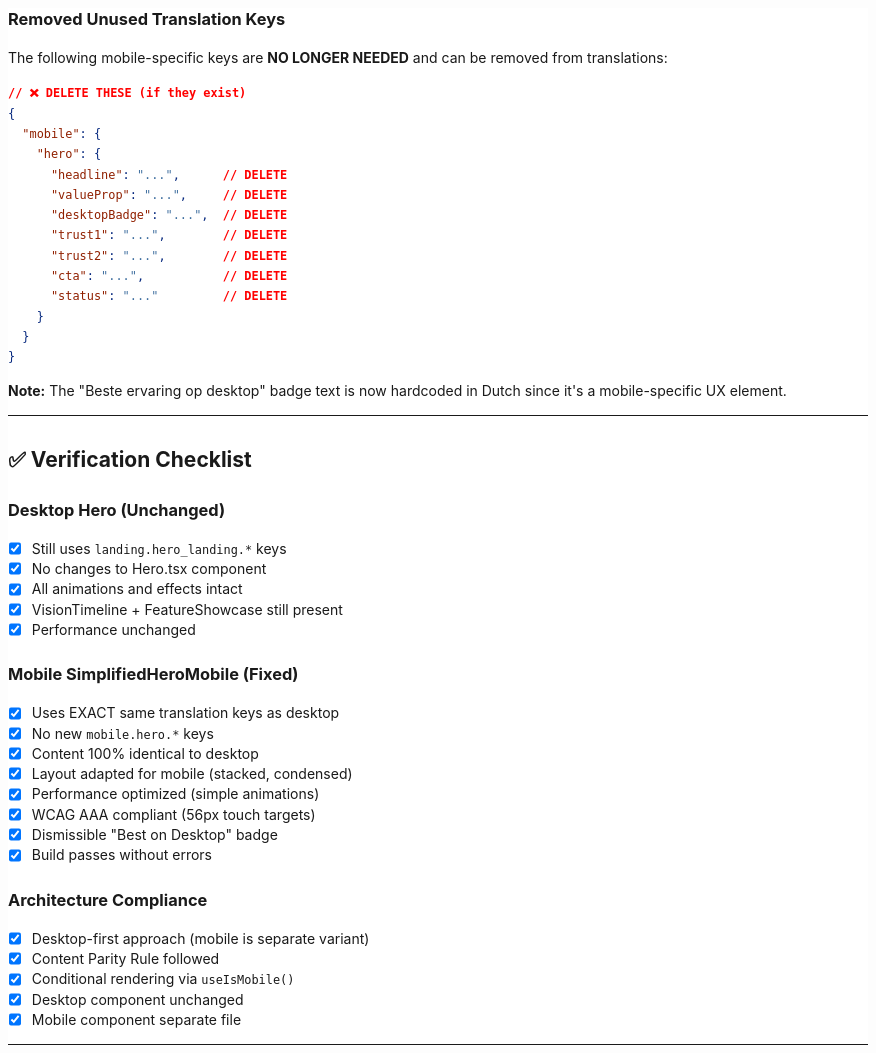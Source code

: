 ### Removed Unused Translation Keys

The following mobile-specific keys are **NO LONGER NEEDED** and can be removed from translations:

```json
// ❌ DELETE THESE (if they exist)
{
  "mobile": {
    "hero": {
      "headline": "...",      // DELETE
      "valueProp": "...",     // DELETE
      "desktopBadge": "...",  // DELETE
      "trust1": "...",        // DELETE
      "trust2": "...",        // DELETE
      "cta": "...",           // DELETE
      "status": "..."         // DELETE
    }
  }
}
```

**Note:** The "Beste ervaring op desktop" badge text is now hardcoded in Dutch since it's a mobile-specific UX element.

---

## ✅ Verification Checklist

### Desktop Hero (Unchanged)
- [x] Still uses `landing.hero_landing.*` keys
- [x] No changes to Hero.tsx component
- [x] All animations and effects intact
- [x] VisionTimeline + FeatureShowcase still present
- [x] Performance unchanged

### Mobile SimplifiedHeroMobile (Fixed)
- [x] Uses EXACT same translation keys as desktop
- [x] No new `mobile.hero.*` keys
- [x] Content 100% identical to desktop
- [x] Layout adapted for mobile (stacked, condensed)
- [x] Performance optimized (simple animations)
- [x] WCAG AAA compliant (56px touch targets)
- [x] Dismissible "Best on Desktop" badge
- [x] Build passes without errors

### Architecture Compliance
- [x] Desktop-first approach (mobile is separate variant)
- [x] Content Parity Rule followed
- [x] Conditional rendering via `useIsMobile()`
- [x] Desktop component unchanged
- [x] Mobile component separate file

---